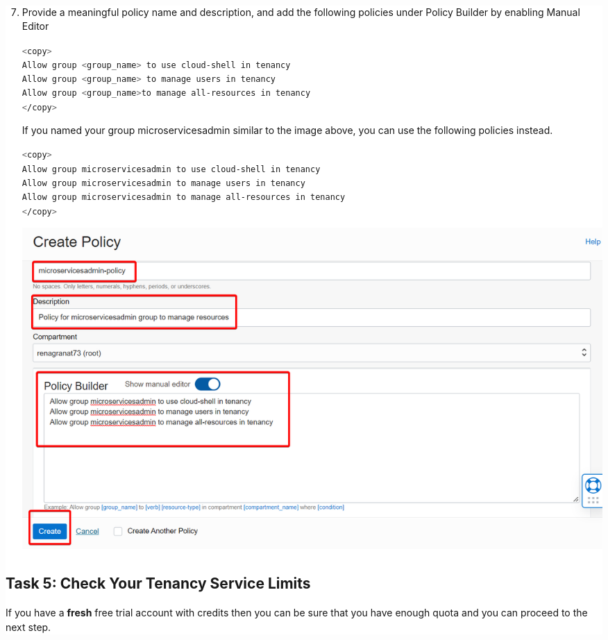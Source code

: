 7. Provide a meaningful policy name and description, and add the following policies under Policy Builder by enabling Manual Editor
   
    ```bash
    <copy>
    Allow group <group_name> to use cloud-shell in tenancy
    Allow group <group_name> to manage users in tenancy
    Allow group <group_name>to manage all-resources in tenancy
    </copy>
    ```

    If you named your group microservicesadmin similar to the image above, you can use the following policies instead.

    ```bash
    <copy>
    Allow group microservicesadmin to use cloud-shell in tenancy
    Allow group microservicesadmin to manage users in tenancy
    Allow group microservicesadmin to manage all-resources in tenancy
    </copy>
    ```
   
    ![Add Policy Statements](images/policy-statements.png " ")

## Task 5: Check Your Tenancy Service Limits

If you have a **fresh** free trial account with credits then you can be sure that you have enough quota and you can proceed to the next step.
